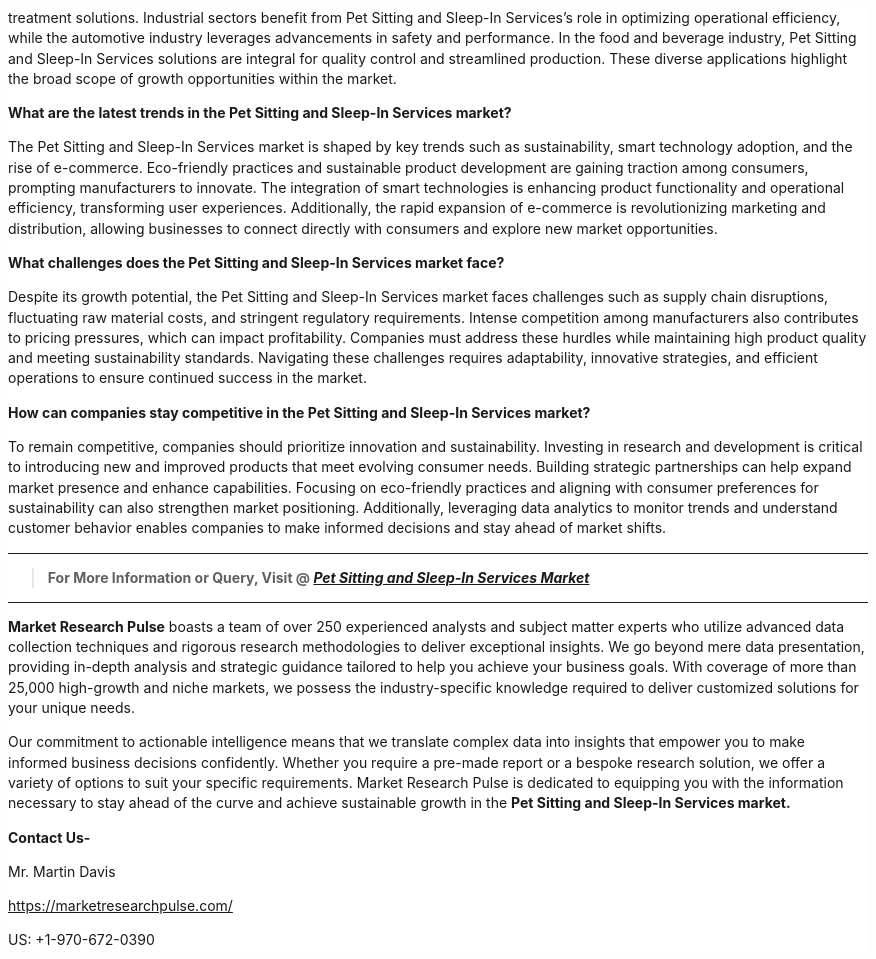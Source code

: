 treatment solutions. Industrial sectors benefit from Pet Sitting and Sleep-In Services&rsquo;s role in optimizing operational efficiency, while the automotive industry leverages advancements in safety and performance. In the food and beverage industry, Pet Sitting and Sleep-In Services solutions are integral for quality control and streamlined production. These diverse applications highlight the broad scope of growth opportunities within the market.</p><p><strong>What are the latest trends in the Pet Sitting and Sleep-In Services market?</strong></p><p>The Pet Sitting and Sleep-In Services market is shaped by key trends such as sustainability, smart technology adoption, and the rise of e-commerce. Eco-friendly practices and sustainable product development are gaining traction among consumers, prompting manufacturers to innovate. The integration of smart technologies is enhancing product functionality and operational efficiency, transforming user experiences. Additionally, the rapid expansion of e-commerce is revolutionizing marketing and distribution, allowing businesses to connect directly with consumers and explore new market opportunities.</p><p><strong>What challenges does the Pet Sitting and Sleep-In Services market face?</strong></p><p>Despite its growth potential, the Pet Sitting and Sleep-In Services market faces challenges such as supply chain disruptions, fluctuating raw material costs, and stringent regulatory requirements. Intense competition among manufacturers also contributes to pricing pressures, which can impact profitability. Companies must address these hurdles while maintaining high product quality and meeting sustainability standards. Navigating these challenges requires adaptability, innovative strategies, and efficient operations to ensure continued success in the market.</p><p><strong>How can companies stay competitive in the Pet Sitting and Sleep-In Services market?</strong></p><p>To remain competitive, companies should prioritize innovation and sustainability. Investing in research and development is critical to introducing new and improved products that meet evolving consumer needs. Building strategic partnerships can help expand market presence and enhance capabilities. Focusing on eco-friendly practices and aligning with consumer preferences for sustainability can also strengthen market positioning. Additionally, leveraging data analytics to monitor trends and understand customer behavior enables companies to make informed decisions and stay ahead of market shifts.</p><hr /><blockquote><p><strong>For More Information or Query, Visit @&nbsp;<em><a href="https://marketresearchpulse.com/report/19103/pet-sitting-and-sleep-in-services-market?utm_source=Linkedin&utm_medium=091">Pet Sitting and Sleep-In Services Market</a></em></strong></p></blockquote><hr /><p><strong>Market Research Pulse</strong> boasts a team of over 250 experienced analysts and subject matter experts who utilize advanced data collection techniques and rigorous research methodologies to deliver exceptional insights. We go beyond mere data presentation, providing in-depth analysis and strategic guidance tailored to help you achieve your business goals. With coverage of more than 25,000 high-growth and niche markets, we possess the industry-specific knowledge required to deliver customized solutions for your unique needs.</p><p>Our commitment to actionable intelligence means that we translate complex data into insights that empower you to make informed business decisions confidently. Whether you require a pre-made report or a bespoke research solution, we offer a variety of options to suit your specific requirements. Market Research Pulse is dedicated to equipping you with the information necessary to stay ahead of the curve and achieve sustainable growth in the <strong>Pet Sitting and Sleep-In Services market.</strong></p><p><strong>Contact Us-</strong></p><p>Mr. Martin Davis</p><p>https://marketresearchpulse.com/</p><p>US: +1-970-672-0390</p>

